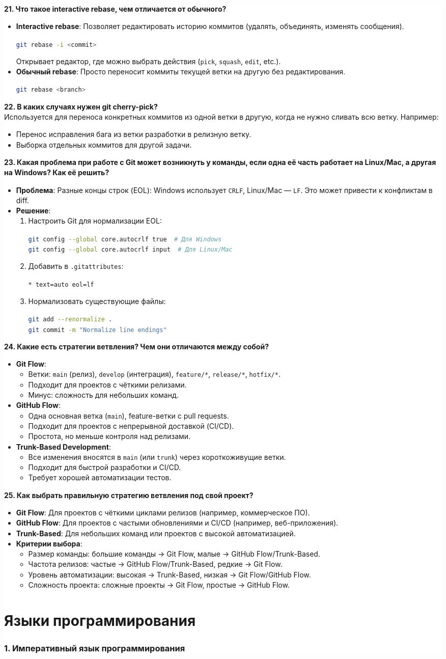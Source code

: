 **21. Что такое interactive rebase, чем отличается от обычного?**  
- **Interactive rebase**: Позволяет редактировать историю коммитов (удалять, объединять, изменять сообщения).  
  ```bash
  git rebase -i <commit>
  ```
  Открывает редактор, где можно выбрать действия (`pick`, `squash`, `edit`, etc.).  
- **Обычный rebase**: Просто переносит коммиты текущей ветки на другую без редактирования.  
  ```bash
  git rebase <branch>
  ```

**22. В каких случаях нужен git cherry-pick?**  
Используется для переноса конкретных коммитов из одной ветки в другую, когда не нужно сливать всю ветку. Например:  
- Перенос исправления бага из ветки разработки в релизную ветку.  
- Выборка отдельных коммитов для другой задачи.

**23. Какая проблема при работе с Git может возникнуть у команды, если одна её часть работает на Linux/Mac, а другая на Windows? Как её решить?**  
- **Проблема**: Разные концы строк (EOL): Windows использует `CRLF`, Linux/Mac — `LF`. Это может привести к конфликтам в diff.  
- **Решение**:  
  1. Настроить Git для нормализации EOL:  
     ```bash
     git config --global core.autocrlf true  # Для Windows
     git config --global core.autocrlf input  # Для Linux/Mac
     ```
  2. Добавить в `.gitattributes`:  
     ```
     * text=auto eol=lf
     ```
  3. Нормализовать существующие файлы:  
     ```bash
     git add --renormalize .
     git commit -m "Normalize line endings"
     ```

**24. Какие есть стратегии ветвления? Чем они отличаются между собой?**  
- **Git Flow**:  
  - Ветки: `main` (релиз), `develop` (интеграция), `feature/*`, `release/*`, `hotfix/*`.  
  - Подходит для проектов с чёткими релизами.  
  - Минус: сложность для небольших команд.  
- **GitHub Flow**:  
  - Одна основная ветка (`main`), feature-ветки с pull requests.  
  - Подходит для проектов с непрерывной доставкой (CI/CD).  
  - Простота, но меньше контроля над релизами.  
- **Trunk-Based Development**:  
  - Все изменения вносятся в `main` (или `trunk`) через короткоживущие ветки.  
  - Подходит для быстрой разработки и CI/CD.  
  - Требует хорошей автоматизации тестов.  

**25. Как выбрать правильную стратегию ветвления под свой проект?**  
- **Git Flow**: Для проектов с чёткими циклами релизов (например, коммерческое ПО).  
- **GitHub Flow**: Для проектов с частыми обновлениями и CI/CD (например, веб-приложения).  
- **Trunk-Based**: Для небольших команд или проектов с высокой автоматизацией.  
- **Критерии выбора**:  
  - Размер команды: большие команды → Git Flow, малые → GitHub Flow/Trunk-Based.  
  - Частота релизов: частые → GitHub Flow/Trunk-Based, редкие → Git Flow.  
  - Уровень автоматизации: высокая → Trunk-Based, низкая → Git Flow/GitHub Flow.  
  - Сложность проекта: сложные проекты → Git Flow, простые → GitHub Flow.
# Языки программирования
### 1. Императивный язык программирования